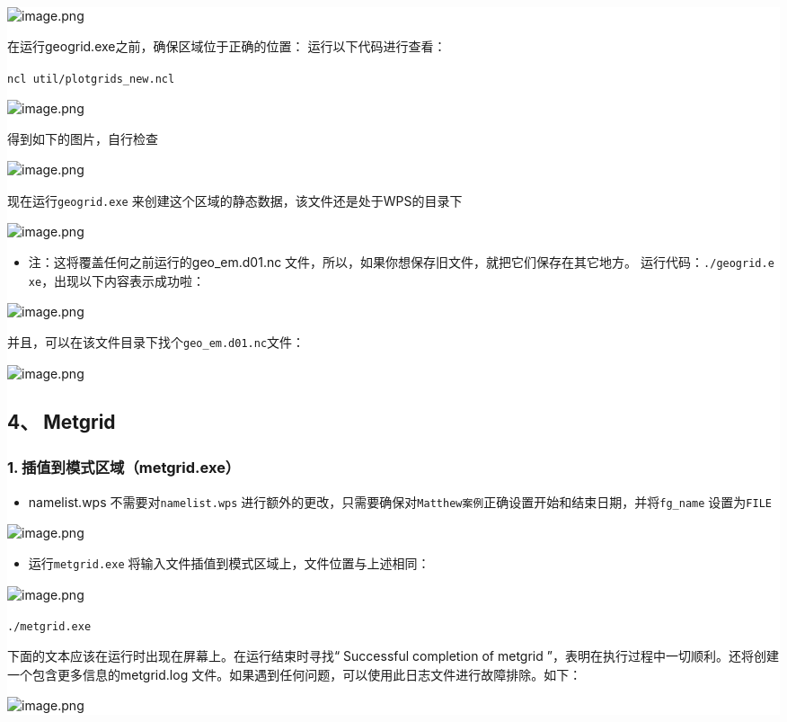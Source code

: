 
![image.png](https://s2.loli.net/2024/01/20/VpFGM9D58BEqPml.png)



在运行geogrid.exe之前，确保区域位于正确的位置：
运行以下代码进行查看：
```bash
ncl util/plotgrids_new.ncl
```

![image.png](https://s2.loli.net/2024/01/20/5imUyZxgpuMbsf9.png)

得到如下的图片，自行检查

![image.png](https://s2.loli.net/2024/01/20/gXDlZbMNmRaPynq.png)

现在运行`geogrid.exe` 来创建这个区域的静态数据，该文件还是处于WPS的目录下

![image.png](https://s2.loli.net/2024/01/20/XKhtDfyz7WMHZPE.png)



- 注：这将覆盖任何之前运行的geo_em.d01.nc 文件，所以，如果你想保存旧文件，就把它们保存在其它地方。
运行代码：`./geogrid.exe`，出现以下内容表示成功啦：

![image.png](https://s2.loli.net/2024/01/20/YIT7GpO5onDMhfU.png)


并且，可以在该文件目录下找个`geo_em.d01.nc`文件：

![image.png](https://s2.loli.net/2024/01/20/JuzI6STwH81PfCc.png)



## 4、 Metgrid
### 1. 插值到模式区域（metgrid.exe）
- namelist.wps
不需要对`namelist.wps` 进行额外的更改，只需要确保对`Matthew案例`正确设置开始和结束日期，并将`fg_name` 设置为`FILE`


![image.png](https://s2.loli.net/2024/01/20/TJ4eaMFZIr7Un51.png)


- 运行`metgrid.exe` 将输入文件插值到模式区域上，文件位置与上述相同：

![image.png](https://s2.loli.net/2024/01/20/SDu83ZVfNP1h5Ai.png)


```bash
./metgrid.exe
```
下面的文本应该在运行时出现在屏幕上。在运行结束时寻找“ Successful completion of
metgrid ”，表明在执行过程中一切顺利。还将创建一个包含更多信息的metgrid.log 文件。如果遇到任何问题，可以使用此日志文件进行故障排除。如下：

![image.png](https://s2.loli.net/2024/01/20/xg2LkONnTEXdcWi.png)
